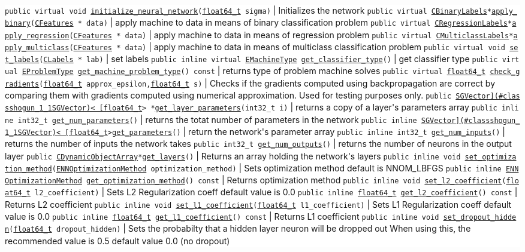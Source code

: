 `public virtual void `[`initialize_neural_network`](#classshogun_1_1CNeuralNetwork_1ad305d5766182085e6f9dba86684c5900)`(`[`float64_t`](#common_8h_1ac55f3ae81b5bc9053760baacf57e47f4)` sigma)` | Initializes the network
`public virtual `[`CBinaryLabels`](#classshogun_1_1CBinaryLabels)` * `[`apply_binary`](#classshogun_1_1CNeuralNetwork_1aaffb86a617d7acafe814302fe05b8132)`(`[`CFeatures`](#classshogun_1_1CFeatures)` * data)` | apply machine to data in means of binary classification problem
`public virtual `[`CRegressionLabels`](#classshogun_1_1CRegressionLabels)` * `[`apply_regression`](#classshogun_1_1CNeuralNetwork_1a5583c1b05368a6addb730420fbc43ac9)`(`[`CFeatures`](#classshogun_1_1CFeatures)` * data)` | apply machine to data in means of regression problem
`public virtual `[`CMulticlassLabels`](#classshogun_1_1CMulticlassLabels)` * `[`apply_multiclass`](#classshogun_1_1CNeuralNetwork_1a860ce9657aa41604154212b7f1f422d3)`(`[`CFeatures`](#classshogun_1_1CFeatures)` * data)` | apply machine to data in means of multiclass classification problem
`public virtual void `[`set_labels`](#classshogun_1_1CNeuralNetwork_1a5f0cfd09e37bd5e793cacecb8d3c818b)`(`[`CLabels`](#classshogun_1_1CLabels)` * lab)` | set labels
`public inline virtual `[`EMachineType`](#namespaceshogun_1af181c832c12de7a0c3b02425986106cc)` `[`get_classifier_type`](#classshogun_1_1CNeuralNetwork_1ab0ee71eb4f9097a9b7ad2b72b1b310e2)`()` | get classifier type
`public virtual `[`EProblemType`](#namespaceshogun_1a0aa89aa872f89f6a174de2f45b7596d4)` `[`get_machine_problem_type`](#classshogun_1_1CNeuralNetwork_1a135f8d82da3fc55807d1640080358500)`() const` | returns type of problem machine solves
`public virtual `[`float64_t`](#common_8h_1ac55f3ae81b5bc9053760baacf57e47f4)` `[`check_gradients`](#classshogun_1_1CNeuralNetwork_1a774aef9dd4054b1f7608c859688b8334)`(`[`float64_t`](#common_8h_1ac55f3ae81b5bc9053760baacf57e47f4)` approx_epsilon,`[`float64_t`](#common_8h_1ac55f3ae81b5bc9053760baacf57e47f4)` s)` | Checks if the gradients computed using backpropagation are correct by comparing them with gradients computed using numerical approximation. Used for testing purposes only.
`public `[`SGVector](#classshogun_1_1SGVector)< [float64_t`](#common_8h_1ac55f3ae81b5bc9053760baacf57e47f4)` > * `[`get_layer_parameters`](#classshogun_1_1CNeuralNetwork_1a26a5fe12bb334b92478462a020d6c3ed)`(int32_t i)` | returns a copy of a layer's parameters array
`public inline int32_t `[`get_num_parameters`](#classshogun_1_1CNeuralNetwork_1a3adb14d9f900d24099dd289ea25480b8)`()` | returns the totat number of parameters in the network
`public inline `[`SGVector](#classshogun_1_1SGVector)< [float64_t`](#common_8h_1ac55f3ae81b5bc9053760baacf57e47f4)` > `[`get_parameters`](#classshogun_1_1CNeuralNetwork_1a9f8ebaa5d6a822e29b39133c5c8b668f)`()` | return the network's parameter array
`public inline int32_t `[`get_num_inputs`](#classshogun_1_1CNeuralNetwork_1a2684a371ae1b5fc6dd2b2189b26c1e47)`()` | returns the number of inputs the network takes
`public int32_t `[`get_num_outputs`](#classshogun_1_1CNeuralNetwork_1a6d88ac18968e25f18aee7f3241234db2)`()` | returns the number of neurons in the output layer
`public `[`CDynamicObjectArray`](#classshogun_1_1CDynamicObjectArray)` * `[`get_layers`](#classshogun_1_1CNeuralNetwork_1af83006457e52d5fd9a6fe69d132bf8a9)`()` | Returns an array holding the network's layers
`public inline void `[`set_optimization_method`](#classshogun_1_1CNeuralNetwork_1ae6c3a26d80235c8a3595809224b9dd00)`(`[`ENNOptimizationMethod`](#namespaceshogun_1afc5d4c2c14dc1ccf25e474b4f53c1cf5)` optimization_method)` | Sets optimization method default is NNOM_LBFGS 
`public inline `[`ENNOptimizationMethod`](#namespaceshogun_1afc5d4c2c14dc1ccf25e474b4f53c1cf5)` `[`get_optimization_method`](#classshogun_1_1CNeuralNetwork_1a08d3efa11428d74e677325ad76a0fe14)`() const` | Returns optimization method
`public inline void `[`set_l2_coefficient`](#classshogun_1_1CNeuralNetwork_1a7ec86f645fdaaf951533dc00000444f1)`(`[`float64_t`](#common_8h_1ac55f3ae81b5bc9053760baacf57e47f4)` l2_coefficient)` | Sets L2 Regularization coeff default value is 0.0 
`public inline `[`float64_t`](#common_8h_1ac55f3ae81b5bc9053760baacf57e47f4)` `[`get_l2_coefficient`](#classshogun_1_1CNeuralNetwork_1ab75edf716ce15352435bb24e3371cb44)`() const` | Returns L2 coefficient
`public inline void `[`set_l1_coefficient`](#classshogun_1_1CNeuralNetwork_1a22ba708c3403575afc5ade0b6709839f)`(`[`float64_t`](#common_8h_1ac55f3ae81b5bc9053760baacf57e47f4)` l1_coefficient)` | Sets L1 Regularization coeff default value is 0.0 
`public inline `[`float64_t`](#common_8h_1ac55f3ae81b5bc9053760baacf57e47f4)` `[`get_l1_coefficient`](#classshogun_1_1CNeuralNetwork_1a583b67b124b3bd0e0b9656beeb02949a)`() const` | Returns L1 coefficient
`public inline void `[`set_dropout_hidden`](#classshogun_1_1CNeuralNetwork_1ac750d47359f6d479349e3441cf9b6527)`(`[`float64_t`](#common_8h_1ac55f3ae81b5bc9053760baacf57e47f4)` dropout_hidden)` | Sets the probabilty that a hidden layer neuron will be dropped out When using this, the recommended value is 0.5 default value 0.0 (no dropout)